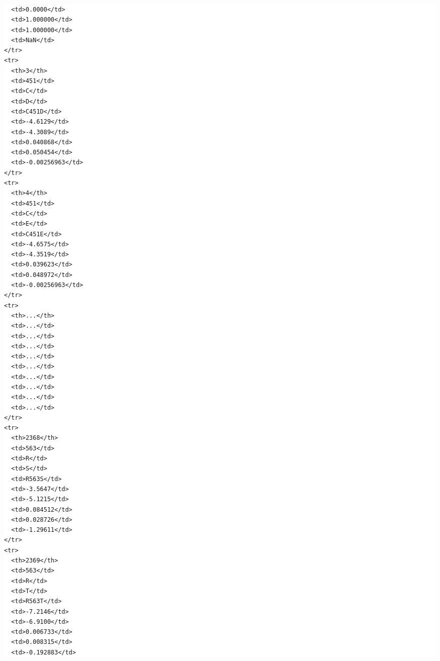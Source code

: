       <td>0.0000</td>
      <td>1.000000</td>
      <td>1.000000</td>
      <td>NaN</td>
    </tr>
    <tr>
      <th>3</th>
      <td>451</td>
      <td>C</td>
      <td>D</td>
      <td>C451D</td>
      <td>-4.6129</td>
      <td>-4.3089</td>
      <td>0.040868</td>
      <td>0.050454</td>
      <td>-0.00256963</td>
    </tr>
    <tr>
      <th>4</th>
      <td>451</td>
      <td>C</td>
      <td>E</td>
      <td>C451E</td>
      <td>-4.6575</td>
      <td>-4.3519</td>
      <td>0.039623</td>
      <td>0.048972</td>
      <td>-0.00256963</td>
    </tr>
    <tr>
      <th>...</th>
      <td>...</td>
      <td>...</td>
      <td>...</td>
      <td>...</td>
      <td>...</td>
      <td>...</td>
      <td>...</td>
      <td>...</td>
      <td>...</td>
    </tr>
    <tr>
      <th>2368</th>
      <td>563</td>
      <td>R</td>
      <td>S</td>
      <td>R563S</td>
      <td>-3.5647</td>
      <td>-5.1215</td>
      <td>0.084512</td>
      <td>0.028726</td>
      <td>-1.29611</td>
    </tr>
    <tr>
      <th>2369</th>
      <td>563</td>
      <td>R</td>
      <td>T</td>
      <td>R563T</td>
      <td>-7.2146</td>
      <td>-6.9100</td>
      <td>0.006733</td>
      <td>0.008315</td>
      <td>-0.192883</td>